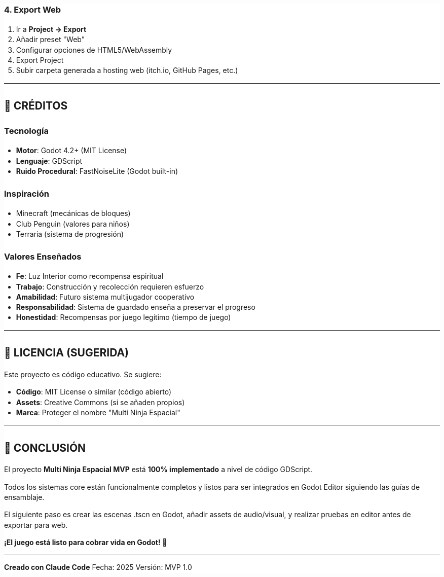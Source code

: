 ### 4. Export Web
1. Ir a **Project → Export**
2. Añadir preset "Web"
3. Configurar opciones de HTML5/WebAssembly
4. Export Project
5. Subir carpeta generada a hosting web (itch.io, GitHub Pages, etc.)

---

## 📝 CRÉDITOS

### Tecnología
- **Motor**: Godot 4.2+ (MIT License)
- **Lenguaje**: GDScript
- **Ruido Procedural**: FastNoiseLite (Godot built-in)

### Inspiración
- Minecraft (mecánicas de bloques)
- Club Penguin (valores para niños)
- Terraria (sistema de progresión)

### Valores Enseñados
- **Fe**: Luz Interior como recompensa espiritual
- **Trabajo**: Construcción y recolección requieren esfuerzo
- **Amabilidad**: Futuro sistema multijugador cooperativo
- **Responsabilidad**: Sistema de guardado enseña a preservar el progreso
- **Honestidad**: Recompensas por juego legítimo (tiempo de juego)

---

## 📄 LICENCIA (SUGERIDA)

Este proyecto es código educativo. Se sugiere:
- **Código**: MIT License o similar (código abierto)
- **Assets**: Creative Commons (si se añaden propios)
- **Marca**: Proteger el nombre "Multi Ninja Espacial"

---

## 🎉 CONCLUSIÓN

El proyecto **Multi Ninja Espacial MVP** está **100% implementado** a nivel de código GDScript.

Todos los sistemas core están funcionalmente completos y listos para ser integrados en Godot Editor siguiendo las guías de ensamblaje.

El siguiente paso es crear las escenas .tscn en Godot, añadir assets de audio/visual, y realizar pruebas en editor antes de exportar para web.

**¡El juego está listo para cobrar vida en Godot! 🚀**

---

**Creado con Claude Code**
Fecha: 2025
Versión: MVP 1.0

